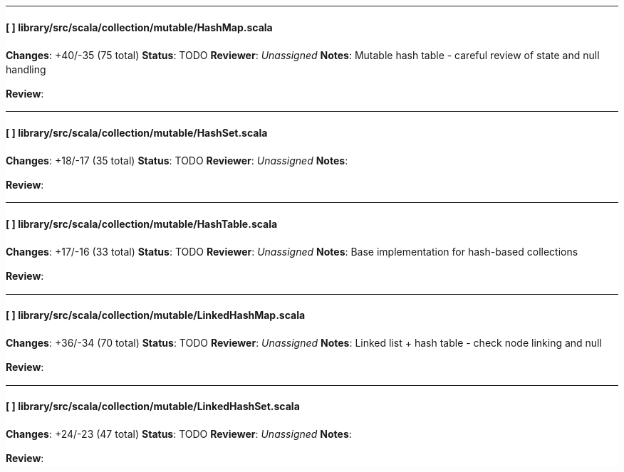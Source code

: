 
---

#### [ ] library/src/scala/collection/mutable/HashMap.scala
**Changes**: +40/-35 (75 total)
**Status**: TODO
**Reviewer**: _Unassigned_
**Notes**: Mutable hash table - careful review of state and null handling

**Review**:


---

#### [ ] library/src/scala/collection/mutable/HashSet.scala
**Changes**: +18/-17 (35 total)
**Status**: TODO
**Reviewer**: _Unassigned_
**Notes**:

**Review**:


---

#### [ ] library/src/scala/collection/mutable/HashTable.scala
**Changes**: +17/-16 (33 total)
**Status**: TODO
**Reviewer**: _Unassigned_
**Notes**: Base implementation for hash-based collections

**Review**:


---

#### [ ] library/src/scala/collection/mutable/LinkedHashMap.scala
**Changes**: +36/-34 (70 total)
**Status**: TODO
**Reviewer**: _Unassigned_
**Notes**: Linked list + hash table - check node linking and null

**Review**:


---

#### [ ] library/src/scala/collection/mutable/LinkedHashSet.scala
**Changes**: +24/-23 (47 total)
**Status**: TODO
**Reviewer**: _Unassigned_
**Notes**:

**Review**:
